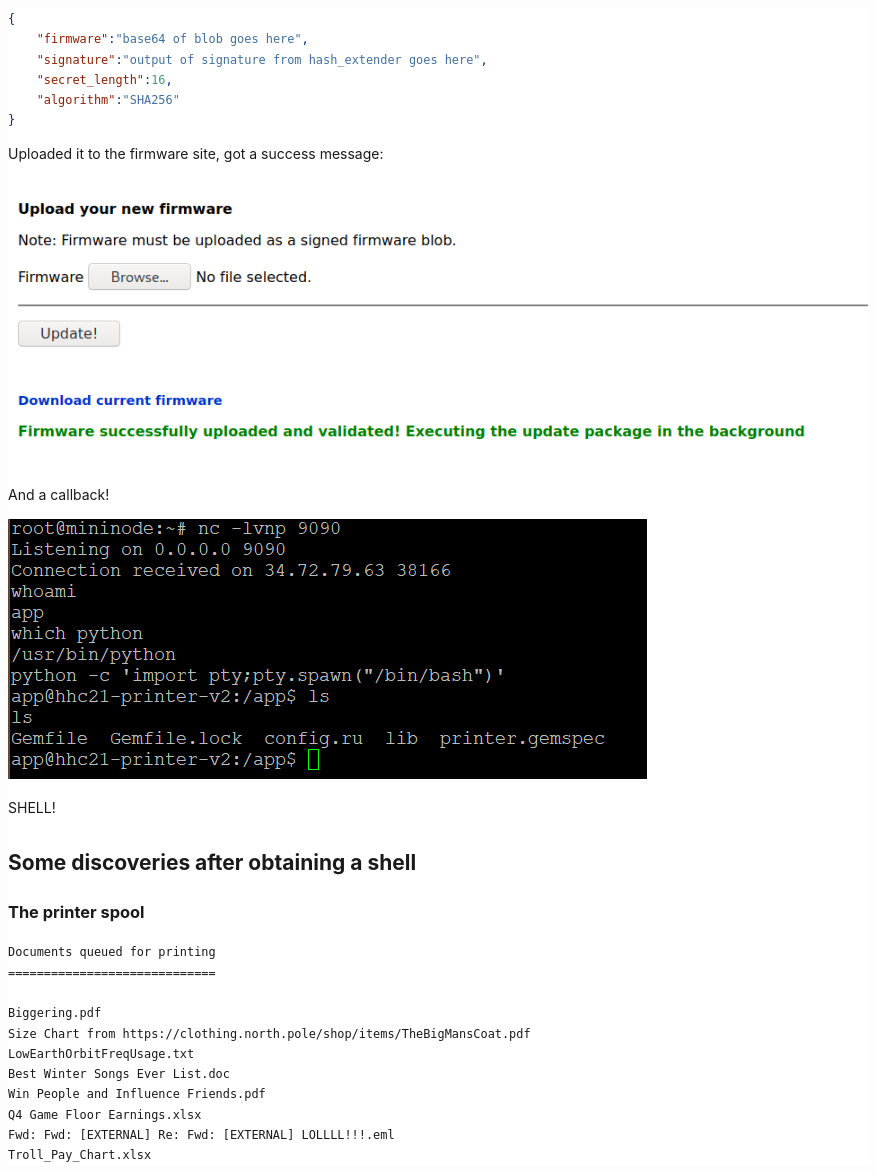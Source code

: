 ```json
{
    "firmware":"base64 of blob goes here",
    "signature":"output of signature from hash_extender goes here",
    "secret_length":16,
    "algorithm":"SHA256"
}
```

Uploaded it to the firmware site, got a success message:

![TEMP](img/obj7/img7.png)

And a callback!

![TEMP](img/obj7/img8.png)

SHELL!


## Some discoveries after obtaining a shell

### The printer spool
```text
Documents queued for printing
=============================

Biggering.pdf
Size Chart from https://clothing.north.pole/shop/items/TheBigMansCoat.pdf
LowEarthOrbitFreqUsage.txt
Best Winter Songs Ever List.doc
Win People and Influence Friends.pdf
Q4 Game Floor Earnings.xlsx
Fwd: Fwd: [EXTERNAL] Re: Fwd: [EXTERNAL] LOLLLL!!!.eml
Troll_Pay_Chart.xlsx
```
